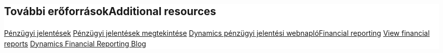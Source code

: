 ## <a name="additional-resources"></a><span data-ttu-id="95b25-308">További erőforrások</span><span class="sxs-lookup"><span data-stu-id="95b25-308">Additional resources</span></span>
<span data-ttu-id="95b25-309">[Pénzügyi jelentések](../../financials/general-ledger/financial-reporting-getting-started.md) 
[Pénzügyi jelentések megtekintése](../../financials/general-ledger/view-financial-reports.md) 
[Dynamics pénzügyi jelentési webnapló](http://blogs.msdn.com/b/dynamics_financial_reporting/)</span><span class="sxs-lookup"><span data-stu-id="95b25-309">[Financial reporting](../../financials/general-ledger/financial-reporting-getting-started.md) 
[View financial reports](../../financials/general-ledger/view-financial-reports.md) 
[Dynamics Financial Reporting Blog](http://blogs.msdn.com/b/dynamics_financial_reporting/)</span></span>




